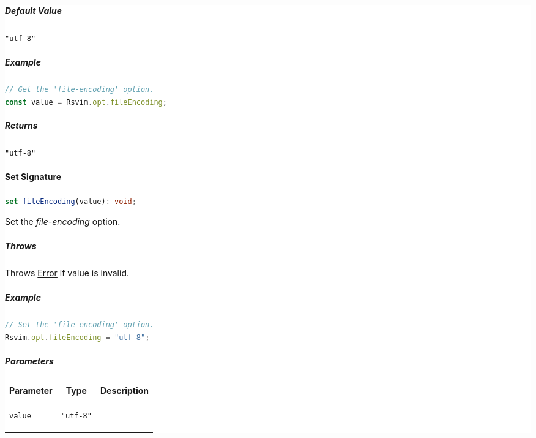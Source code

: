 ##### Default Value

`"utf-8"`

##### Example

```javascript
// Get the 'file-encoding' option.
const value = Rsvim.opt.fileEncoding;
```

##### Returns

`"utf-8"`

#### Set Signature

```ts
set fileEncoding(value): void;
```

Set the _file-encoding_ option.

##### Throws

Throws [Error](https://developer.mozilla.org/docs/Web/JavaScript/Reference/Global_Objects/Error) if value is invalid.

##### Example

```javascript
// Set the 'file-encoding' option.
Rsvim.opt.fileEncoding = "utf-8";
```

##### Parameters

<table>
<thead>
<tr>
<th>Parameter</th>
<th>Type</th>
<th>Description</th>
</tr>
</thead>
<tbody>
<tr>
<td>

`value`

</td>
<td>

`"utf-8"`

</td>
<td>
